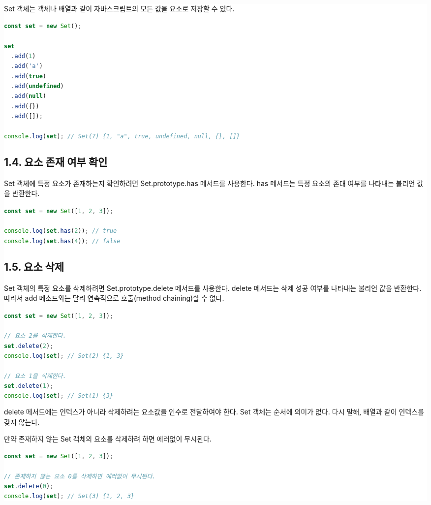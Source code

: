 
Set 객체는 객체나 배열과 같이 자바스크립트의 모든 값을 요소로 저장할 수 있다.

```javascript
const set = new Set();

set
  .add(1)
  .add('a')
  .add(true)
  .add(undefined)
  .add(null)
  .add({})
  .add([]);

console.log(set); // Set(7) {1, "a", true, undefined, null, {}, []}
```

## 1.4. 요소 존재 여부 확인

Set 객체에 특정 요소가 존재하는지 확인하려면 Set.prototype.has 메서드를 사용한다. has 메서드는 특정 요소의 존대 여부를 나타내는 불리언 값을 반환한다.

```javascript
const set = new Set([1, 2, 3]);

console.log(set.has(2)); // true
console.log(set.has(4)); // false
```

## 1.5. 요소 삭제

Set 객체의 특정 요소를 삭제하려면 Set.prototype.delete 메서드를 사용한다. delete 메서드는 삭제 성공 여부를 나타내는 불리언 값을 반환한다. 따라서 add 메소드와는 달리 연속적으로 호출(method chaining)할 수 없다.

```javascript
const set = new Set([1, 2, 3]);

// 요소 2를 삭제한다.
set.delete(2);
console.log(set); // Set(2) {1, 3}

// 요소 1을 삭제한다.
set.delete(1);
console.log(set); // Set(1) {3}
```

delete 메서드에는 인덱스가 아니라 삭제하려는 요소값을 인수로 전달하여야 한다. Set 객체는 순서에 의미가 없다. 다시 말해, 배열과 같이 인덱스를 갖지 않는다.

만약 존재하지 않는 Set 객체의 요소를 삭제하려 하면 에러없이 무시된다.

```javascript
const set = new Set([1, 2, 3]);

// 존재하지 않는 요소 0를 삭제하면 에러없이 무시된다.
set.delete(0);
console.log(set); // Set(3) {1, 2, 3}
```
